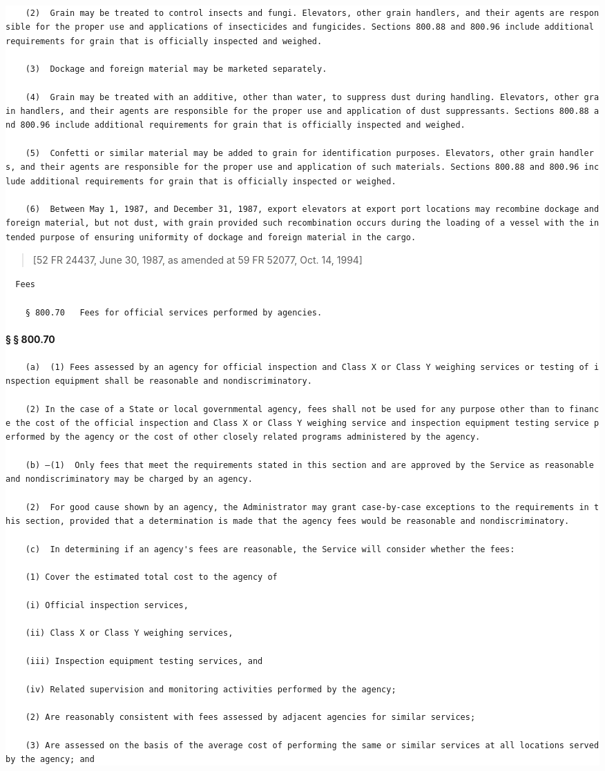         (2)  Grain may be treated to control insects and fungi. Elevators, other grain handlers, and their agents are responsible for the proper use and applications of insecticides and fungicides. Sections 800.88 and 800.96 include additional requirements for grain that is officially inspected and weighed.

        (3)  Dockage and foreign material may be marketed separately.

        (4)  Grain may be treated with an additive, other than water, to suppress dust during handling. Elevators, other grain handlers, and their agents are responsible for the proper use and application of dust suppressants. Sections 800.88 and 800.96 include additional requirements for grain that is officially inspected and weighed.

        (5)  Confetti or similar material may be added to grain for identification purposes. Elevators, other grain handlers, and their agents are responsible for the proper use and application of such materials. Sections 800.88 and 800.96 include additional requirements for grain that is officially inspected or weighed.

        (6)  Between May 1, 1987, and December 31, 1987, export elevators at export port locations may recombine dockage and foreign material, but not dust, with grain provided such recombination occurs during the loading of a vessel with the intended purpose of ensuring uniformity of dockage and foreign material in the cargo.

> [52 FR 24437, June 30, 1987, as amended at 59 FR 52077, Oct. 14, 1994]

      Fees

        § 800.70   Fees for official services performed by agencies.

#### § § 800.70

        (a)  (1) Fees assessed by an agency for official inspection and Class X or Class Y weighing services or testing of inspection equipment shall be reasonable and nondiscriminatory.

        (2) In the case of a State or local governmental agency, fees shall not be used for any purpose other than to finance the cost of the official inspection and Class X or Class Y weighing service and inspection equipment testing service performed by the agency or the cost of other closely related programs administered by the agency.

        (b) —(1)  Only fees that meet the requirements stated in this section and are approved by the Service as reasonable and nondiscriminatory may be charged by an agency.

        (2)  For good cause shown by an agency, the Administrator may grant case-by-case exceptions to the requirements in this section, provided that a determination is made that the agency fees would be reasonable and nondiscriminatory.

        (c)  In determining if an agency's fees are reasonable, the Service will consider whether the fees:

        (1) Cover the estimated total cost to the agency of

        (i) Official inspection services,

        (ii) Class X or Class Y weighing services,

        (iii) Inspection equipment testing services, and

        (iv) Related supervision and monitoring activities performed by the agency;

        (2) Are reasonably consistent with fees assessed by adjacent agencies for similar services;

        (3) Are assessed on the basis of the average cost of performing the same or similar services at all locations served by the agency; and

